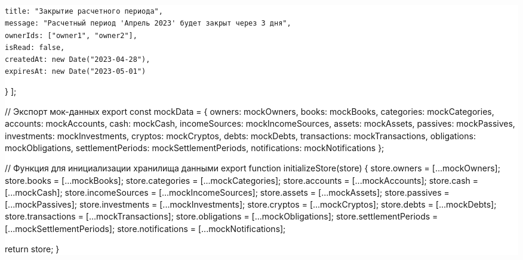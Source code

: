     title: "Закрытие расчетного периода",
    message: "Расчетный период 'Апрель 2023' будет закрыт через 3 дня",
    ownerIds: ["owner1", "owner2"],
    isRead: false,
    createdAt: new Date("2023-04-28"),
    expiresAt: new Date("2023-05-01")
  }
];

// Экспорт мок-данных
export const mockData = {
  owners: mockOwners,
  books: mockBooks,
  categories: mockCategories,
  accounts: mockAccounts,
  cash: mockCash,
  incomeSources: mockIncomeSources,
  assets: mockAssets,
  passives: mockPassives,
  investments: mockInvestments,
  cryptos: mockCryptos,
  debts: mockDebts,
  transactions: mockTransactions,
  obligations: mockObligations,
  settlementPeriods: mockSettlementPeriods,
  notifications: mockNotifications
};

// Функция для инициализации хранилища данными
export function initializeStore(store) {
  store.owners = [...mockOwners];
  store.books = [...mockBooks];
  store.categories = [...mockCategories];
  store.accounts = [...mockAccounts];
  store.cash = [...mockCash];
  store.incomeSources = [...mockIncomeSources];
  store.assets = [...mockAssets];
  store.passives = [...mockPassives];
  store.investments = [...mockInvestments];
  store.cryptos = [...mockCryptos];
  store.debts = [...mockDebts];
  store.transactions = [...mockTransactions];
  store.obligations = [...mockObligations];
  store.settlementPeriods = [...mockSettlementPeriods];
  store.notifications = [...mockNotifications];
  
  return store;
}